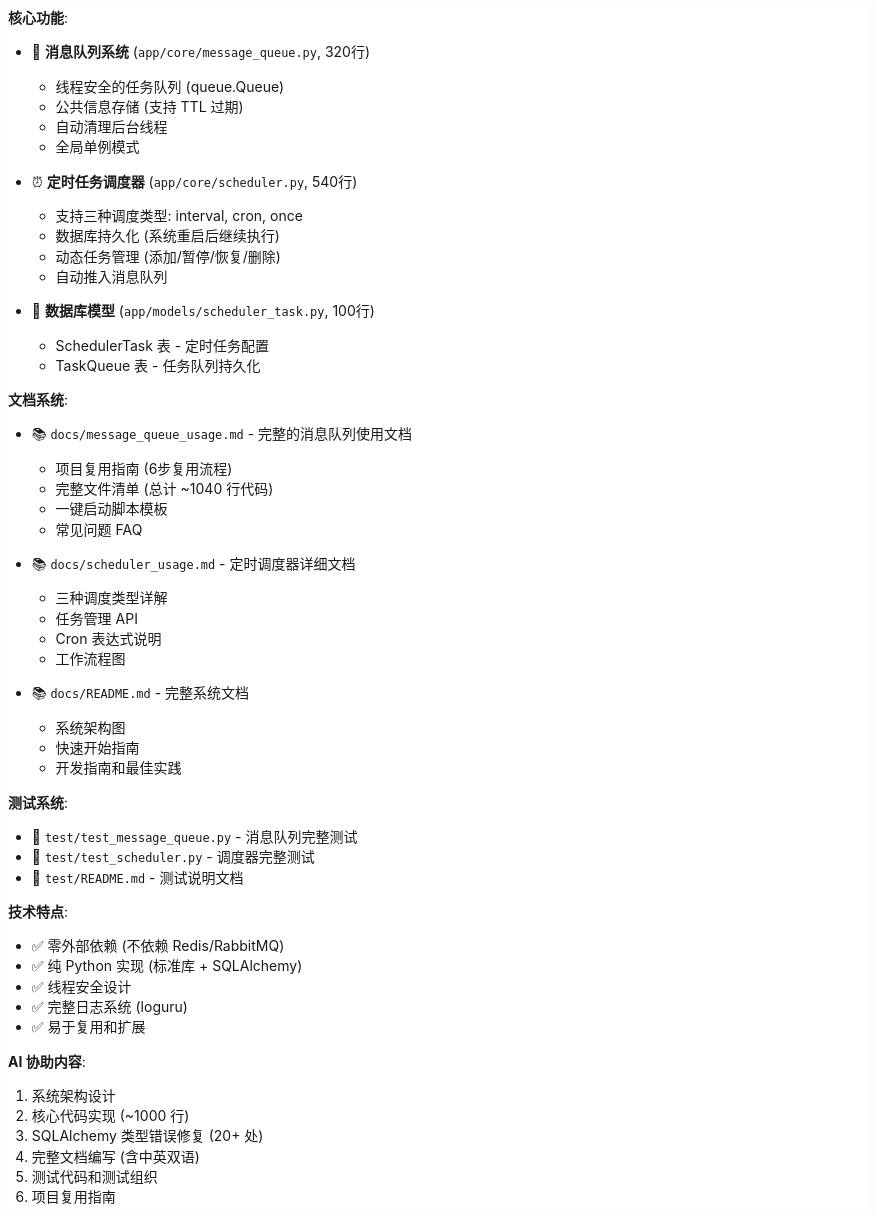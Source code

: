 **核心功能**:
- 🎯 **消息队列系统** (`app/core/message_queue.py`, 320行)
  - 线程安全的任务队列 (queue.Queue)
  - 公共信息存储 (支持 TTL 过期)
  - 自动清理后台线程
  - 全局单例模式
  
- ⏰ **定时任务调度器** (`app/core/scheduler.py`, 540行)
  - 支持三种调度类型: interval, cron, once
  - 数据库持久化 (系统重启后继续执行)
  - 动态任务管理 (添加/暂停/恢复/删除)
  - 自动推入消息队列
  
- 💾 **数据库模型** (`app/models/scheduler_task.py`, 100行)
  - SchedulerTask 表 - 定时任务配置
  - TaskQueue 表 - 任务队列持久化

**文档系统**:
- 📚 `docs/message_queue_usage.md` - 完整的消息队列使用文档
  - 项目复用指南 (6步复用流程)
  - 完整文件清单 (总计 ~1040 行代码)
  - 一键启动脚本模板
  - 常见问题 FAQ
  
- 📚 `docs/scheduler_usage.md` - 定时调度器详细文档
  - 三种调度类型详解
  - 任务管理 API
  - Cron 表达式说明
  - 工作流程图
  
- 📚 `docs/README.md` - 完整系统文档
  - 系统架构图
  - 快速开始指南
  - 开发指南和最佳实践

**测试系统**:
- 🧪 `test/test_message_queue.py` - 消息队列完整测试
- 🧪 `test/test_scheduler.py` - 调度器完整测试
- 📝 `test/README.md` - 测试说明文档

**技术特点**:
- ✅ 零外部依赖 (不依赖 Redis/RabbitMQ)
- ✅ 纯 Python 实现 (标准库 + SQLAlchemy)
- ✅ 线程安全设计
- ✅ 完整日志系统 (loguru)
- ✅ 易于复用和扩展

**AI 协助内容**:
1. 系统架构设计
2. 核心代码实现 (~1000 行)
3. SQLAlchemy 类型错误修复 (20+ 处)
4. 完整文档编写 (含中英双语)
5. 测试代码和测试组织
6. 项目复用指南
